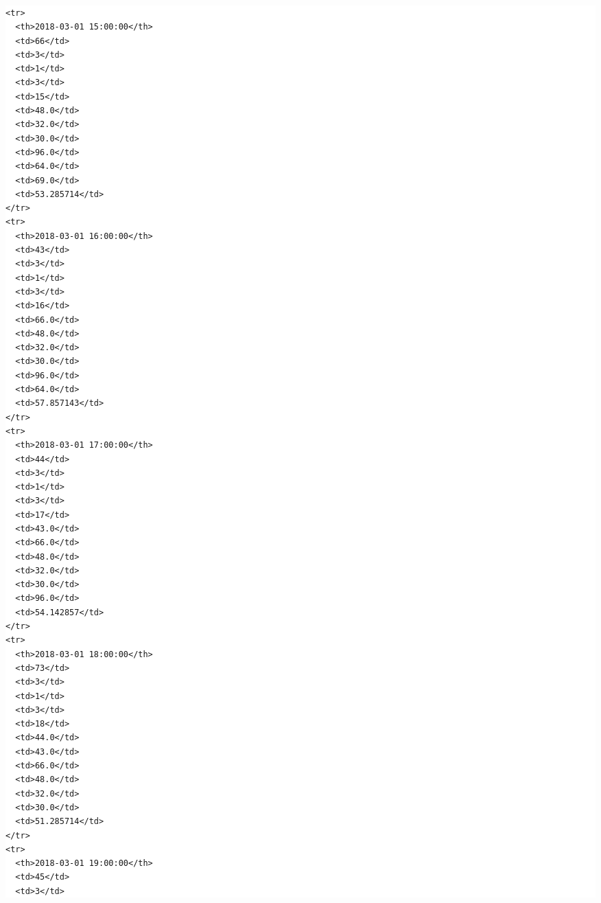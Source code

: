     <tr>
      <th>2018-03-01 15:00:00</th>
      <td>66</td>
      <td>3</td>
      <td>1</td>
      <td>3</td>
      <td>15</td>
      <td>48.0</td>
      <td>32.0</td>
      <td>30.0</td>
      <td>96.0</td>
      <td>64.0</td>
      <td>69.0</td>
      <td>53.285714</td>
    </tr>
    <tr>
      <th>2018-03-01 16:00:00</th>
      <td>43</td>
      <td>3</td>
      <td>1</td>
      <td>3</td>
      <td>16</td>
      <td>66.0</td>
      <td>48.0</td>
      <td>32.0</td>
      <td>30.0</td>
      <td>96.0</td>
      <td>64.0</td>
      <td>57.857143</td>
    </tr>
    <tr>
      <th>2018-03-01 17:00:00</th>
      <td>44</td>
      <td>3</td>
      <td>1</td>
      <td>3</td>
      <td>17</td>
      <td>43.0</td>
      <td>66.0</td>
      <td>48.0</td>
      <td>32.0</td>
      <td>30.0</td>
      <td>96.0</td>
      <td>54.142857</td>
    </tr>
    <tr>
      <th>2018-03-01 18:00:00</th>
      <td>73</td>
      <td>3</td>
      <td>1</td>
      <td>3</td>
      <td>18</td>
      <td>44.0</td>
      <td>43.0</td>
      <td>66.0</td>
      <td>48.0</td>
      <td>32.0</td>
      <td>30.0</td>
      <td>51.285714</td>
    </tr>
    <tr>
      <th>2018-03-01 19:00:00</th>
      <td>45</td>
      <td>3</td>